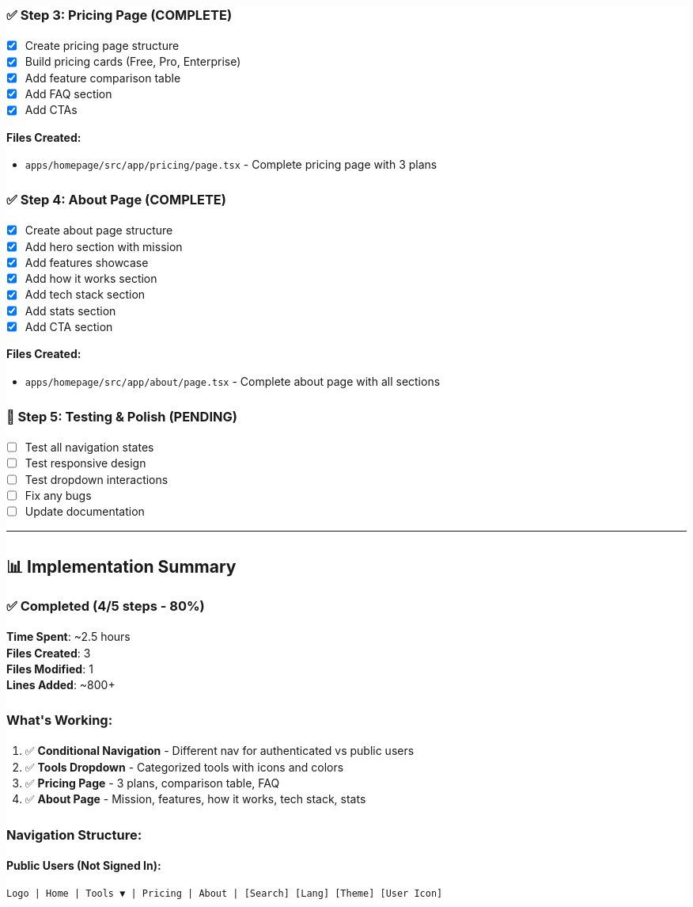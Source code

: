 ### ✅ Step 3: Pricing Page (COMPLETE)
- [x] Create pricing page structure
- [x] Build pricing cards (Free, Pro, Enterprise)
- [x] Add feature comparison table
- [x] Add FAQ section
- [x] Add CTAs

**Files Created:**
- `apps/homepage/src/app/pricing/page.tsx` - Complete pricing page with 3 plans

### ✅ Step 4: About Page (COMPLETE)
- [x] Create about page structure
- [x] Add hero section with mission
- [x] Add features showcase
- [x] Add how it works section
- [x] Add tech stack section
- [x] Add stats section
- [x] Add CTA section

**Files Created:**
- `apps/homepage/src/app/about/page.tsx` - Complete about page with all sections

### 🔄 Step 5: Testing & Polish (PENDING)
- [ ] Test all navigation states
- [ ] Test responsive design
- [ ] Test dropdown interactions
- [ ] Fix any bugs
- [ ] Update documentation

---

## 📊 Implementation Summary

### ✅ Completed (4/5 steps - 80%)

**Time Spent**: ~2.5 hours  
**Files Created**: 3  
**Files Modified**: 1  
**Lines Added**: ~800+  

### What's Working:
1. ✅ **Conditional Navigation** - Different nav for authenticated vs public users
2. ✅ **Tools Dropdown** - Categorized tools with icons and colors
3. ✅ **Pricing Page** - 3 plans, comparison table, FAQ
4. ✅ **About Page** - Mission, features, how it works, tech stack, stats

### Navigation Structure:

**Public Users (Not Signed In):**
```
Logo | Home | Tools ▼ | Pricing | About | [Search] [Lang] [Theme] [User Icon]
```
